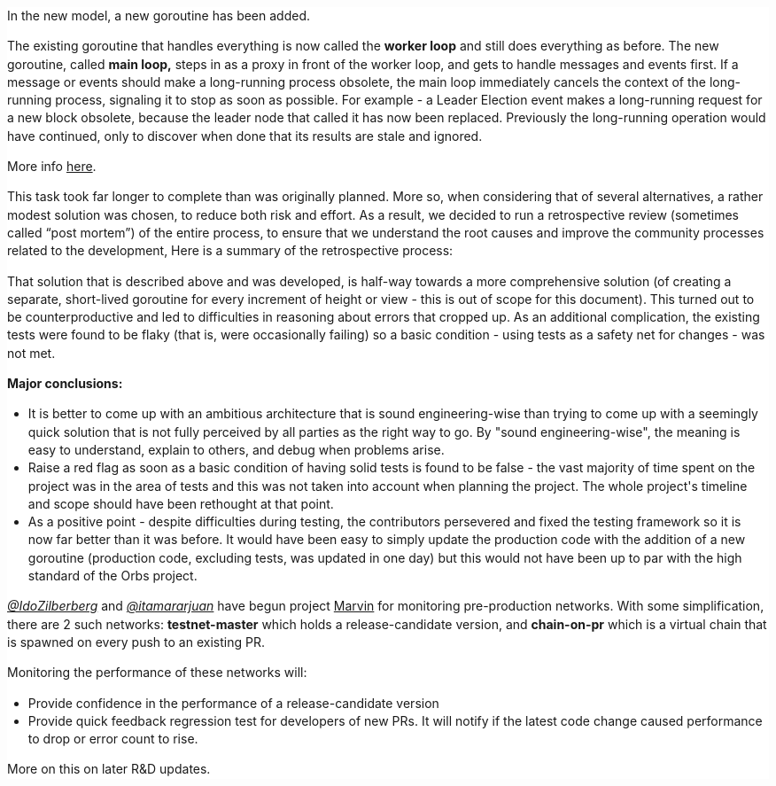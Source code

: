 In the new model, a new goroutine has been added.

The existing goroutine that handles everything is now called the **worker loop** and still does everything as before. The new goroutine, called **main loop,** steps in as a proxy in front of the worker loop, and gets to handle messages and events first. If a message or events should make a long-running process obsolete, the main loop immediately cancels the context of the long-running process, signaling it to stop as soon as possible. For example - a Leader Election event makes a long-running request for a new block obsolete, because the leader node that called it has now been replaced. Previously the long-running operation would have continued, only to discover when done that its results are stale and ignored.

More info [here](https://github.com/orbs-network/lean-helix-go/blob/master/DEV-GUIDE.md#updated-threading-model).

This task took far longer to complete than was originally planned. More so, when considering that of several alternatives, a rather modest solution was chosen, to reduce both risk and effort. As a result, we decided to run a retrospective review (sometimes called “post mortem”) of the entire process, to ensure that we understand the root causes and improve the community processes related to the development, Here is a summary of the retrospective process:

That solution that is described above and was developed, is half-way towards a more comprehensive solution (of creating a separate, short-lived goroutine for every increment of height or view - this is out of scope for this document). This turned out to be counterproductive and led to difficulties in reasoning about errors that cropped up. As an additional complication, the existing tests were found to be flaky (that is, were occasionally failing) so a basic condition - using tests as a safety net for changes - was not met.

**Major conclusions:**

- It is better to come up with an ambitious architecture that is sound engineering-wise than trying to come up with a seemingly quick solution that is not fully perceived by all parties as the right way to go. By "sound engineering-wise", the meaning is easy to understand, explain to others, and debug when problems arise.
- Raise a red flag as soon as a basic condition of having solid tests is found to be false - the vast majority of time spent on the project was in the area of tests and this was not taken into account when planning the project. The whole project's timeline and scope should have been rethought at that point.
- As a positive point - despite difficulties during testing, the contributors persevered and fixed the testing framework so it is now far better than it was before. It would have been easy to simply update the production code with the addition of a new goroutine (production code, excluding tests, was updated in one day) but this would not have been up to par with the high standard of the Orbs project.

[_@IdoZilberberg_](https://github.com/orbs-network/orbs-network-go/pulls/IdoZilberberg) and [_@itamararjuan_](https://github.com/itamararjuan) have begun project [Marvin](https://github.com/orbs-network/marvin) for monitoring pre-production networks. With some simplification, there are 2 such networks: **testnet-master** which holds a release-candidate version, and **chain-on-pr** which is a virtual chain that is spawned on every push to an existing PR.

Monitoring the performance of these networks will:

- Provide confidence in the performance of a release-candidate version
- Provide quick feedback regression test for developers of new PRs. It will notify if the latest code change caused performance to drop or error count to rise.

More on this on later R&D updates.
